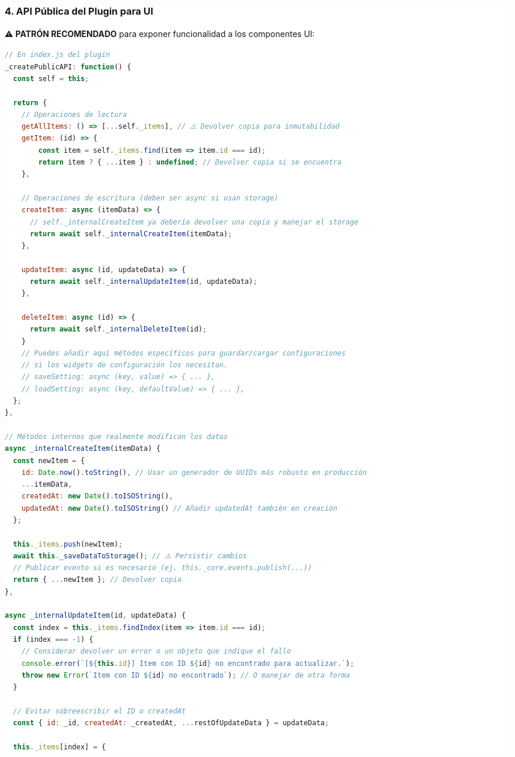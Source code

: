 ### 4. API Pública del Plugin para UI

⚠️ **PATRÓN RECOMENDADO** para exponer funcionalidad a los componentes UI:

```javascript
// En index.js del plugin
_createPublicAPI: function() {
  const self = this;

  return {
    // Operaciones de lectura
    getAllItems: () => [...self._items], // ⚠️ Devolver copia para inmutabilidad
    getItem: (id) => {
        const item = self._items.find(item => item.id === id);
        return item ? { ...item } : undefined; // Devolver copia si se encuentra
    },

    // Operaciones de escritura (deben ser async si usan storage)
    createItem: async (itemData) => {
      // self._internalCreateItem ya debería devolver una copia y manejar el storage
      return await self._internalCreateItem(itemData);
    },

    updateItem: async (id, updateData) => {
      return await self._internalUpdateItem(id, updateData);
    },

    deleteItem: async (id) => {
      return await self._internalDeleteItem(id);
    }
    // Puedes añadir aquí métodos específicos para guardar/cargar configuraciones
    // si los widgets de configuración los necesitan.
    // saveSetting: async (key, value) => { ... },
    // loadSetting: async (key, defaultValue) => { ... },
  };
},

// Métodos internos que realmente modifican los datos
async _internalCreateItem(itemData) {
  const newItem = {
    id: Date.now().toString(), // Usar un generador de UUIDs más robusto en producción
    ...itemData,
    createdAt: new Date().toISOString(),
    updatedAt: new Date().toISOString() // Añadir updatedAt también en creación
  };

  this._items.push(newItem);
  await this._saveDataToStorage(); // ⚠️ Persistir cambios
  // Publicar evento si es necesario (ej. this._core.events.publish(...))
  return { ...newItem }; // Devolver copia
},

async _internalUpdateItem(id, updateData) {
  const index = this._items.findIndex(item => item.id === id);
  if (index === -1) {
    // Considerar devolver un error o un objeto que indique el fallo
    console.error(`[${this.id}] Item con ID ${id} no encontrado para actualizar.`);
    throw new Error(`Item con ID ${id} no encontrado`); // O manejar de otra forma
  }

  // Evitar sobreescribir el ID o createdAt
  const { id: _id, createdAt: _createdAt, ...restOfUpdateData } = updateData;

  this._items[index] = {
```
